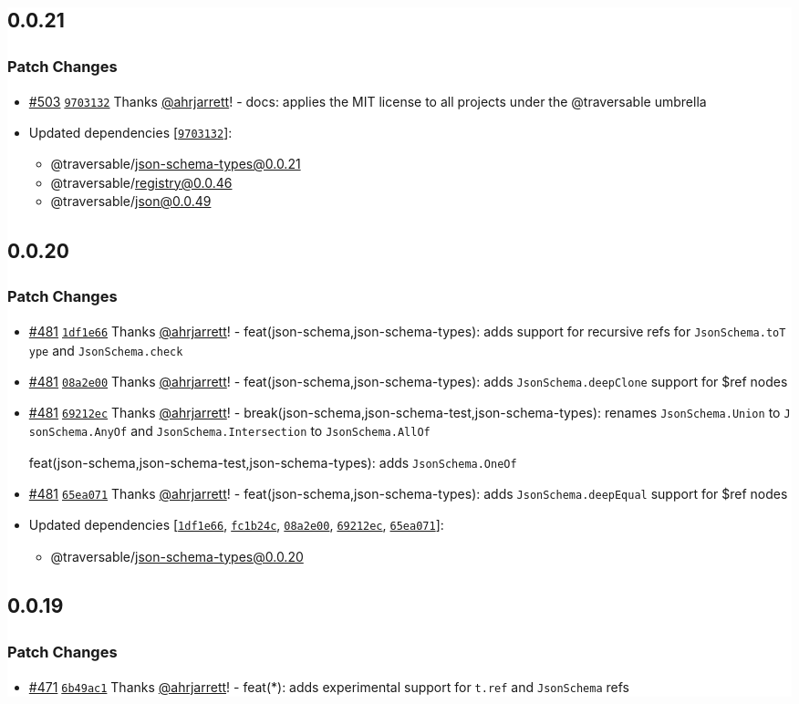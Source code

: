 ## 0.0.21

### Patch Changes

- [#503](https://github.com/traversable/schema/pull/503) [`9703132`](https://github.com/traversable/schema/commit/9703132499d554324561589c44adc4429f8add0e) Thanks [@ahrjarrett](https://github.com/ahrjarrett)! - docs: applies the MIT license to all projects under the @traversable umbrella

- Updated dependencies [[`9703132`](https://github.com/traversable/schema/commit/9703132499d554324561589c44adc4429f8add0e)]:
  - @traversable/json-schema-types@0.0.21
  - @traversable/registry@0.0.46
  - @traversable/json@0.0.49

## 0.0.20

### Patch Changes

- [#481](https://github.com/traversable/schema/pull/481) [`1df1e66`](https://github.com/traversable/schema/commit/1df1e6615641807ef81e08631e969d9ac467505f) Thanks [@ahrjarrett](https://github.com/ahrjarrett)! - feat(json-schema,json-schema-types): adds support for recursive refs for `JsonSchema.toType` and `JsonSchema.check`

- [#481](https://github.com/traversable/schema/pull/481) [`08a2e00`](https://github.com/traversable/schema/commit/08a2e00ce3b51e78da4096d6a661960b10491291) Thanks [@ahrjarrett](https://github.com/ahrjarrett)! - feat(json-schema,json-schema-types): adds `JsonSchema.deepClone` support for $ref nodes

- [#481](https://github.com/traversable/schema/pull/481) [`69212ec`](https://github.com/traversable/schema/commit/69212ec96a762d2fd5b0a57cbe8b2bb087a88687) Thanks [@ahrjarrett](https://github.com/ahrjarrett)! - break(json-schema,json-schema-test,json-schema-types): renames `JsonSchema.Union` to `JsonSchema.AnyOf` and `JsonSchema.Intersection` to `JsonSchema.AllOf`

  feat(json-schema,json-schema-test,json-schema-types): adds `JsonSchema.OneOf`

- [#481](https://github.com/traversable/schema/pull/481) [`65ea071`](https://github.com/traversable/schema/commit/65ea07149e99b631cd8a5874771c14dae5f555dc) Thanks [@ahrjarrett](https://github.com/ahrjarrett)! - feat(json-schema,json-schema-types): adds `JsonSchema.deepEqual` support for $ref nodes

- Updated dependencies [[`1df1e66`](https://github.com/traversable/schema/commit/1df1e6615641807ef81e08631e969d9ac467505f), [`fc1b24c`](https://github.com/traversable/schema/commit/fc1b24c194e395a41d49d76c9cfe429f88089b78), [`08a2e00`](https://github.com/traversable/schema/commit/08a2e00ce3b51e78da4096d6a661960b10491291), [`69212ec`](https://github.com/traversable/schema/commit/69212ec96a762d2fd5b0a57cbe8b2bb087a88687), [`65ea071`](https://github.com/traversable/schema/commit/65ea07149e99b631cd8a5874771c14dae5f555dc)]:
  - @traversable/json-schema-types@0.0.20

## 0.0.19

### Patch Changes

- [#471](https://github.com/traversable/schema/pull/471) [`6b49ac1`](https://github.com/traversable/schema/commit/6b49ac148cdcd3ce6a228287134c0874946a6944) Thanks [@ahrjarrett](https://github.com/ahrjarrett)! - feat(\*): adds experimental support for `t.ref` and `JsonSchema` refs
